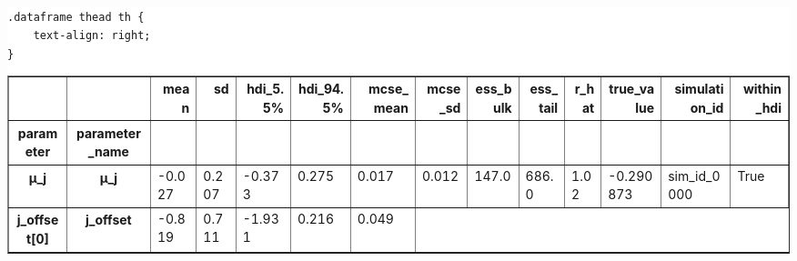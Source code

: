     .dataframe thead th {
        text-align: right;
    }
</style>
<table border="1" class="dataframe">
  <thead>
    <tr style="text-align: right;">
      <th></th>
      <th></th>
      <th>mean</th>
      <th>sd</th>
      <th>hdi_5.5%</th>
      <th>hdi_94.5%</th>
      <th>mcse_mean</th>
      <th>mcse_sd</th>
      <th>ess_bulk</th>
      <th>ess_tail</th>
      <th>r_hat</th>
      <th>true_value</th>
      <th>simulation_id</th>
      <th>within_hdi</th>
    </tr>
    <tr>
      <th>parameter</th>
      <th>parameter_name</th>
      <th></th>
      <th></th>
      <th></th>
      <th></th>
      <th></th>
      <th></th>
      <th></th>
      <th></th>
      <th></th>
      <th></th>
      <th></th>
      <th></th>
    </tr>
  </thead>
  <tbody>
    <tr>
      <th>μ_j</th>
      <th>μ_j</th>
      <td>-0.027</td>
      <td>0.207</td>
      <td>-0.373</td>
      <td>0.275</td>
      <td>0.017</td>
      <td>0.012</td>
      <td>147.0</td>
      <td>686.0</td>
      <td>1.02</td>
      <td>-0.290873</td>
      <td>sim_id_0000</td>
      <td>True</td>
    </tr>
    <tr>
      <th>j_offset[0]</th>
      <th>j_offset</th>
      <td>-0.819</td>
      <td>0.711</td>
      <td>-1.931</td>
      <td>0.216</td>
      <td>0.049</td>